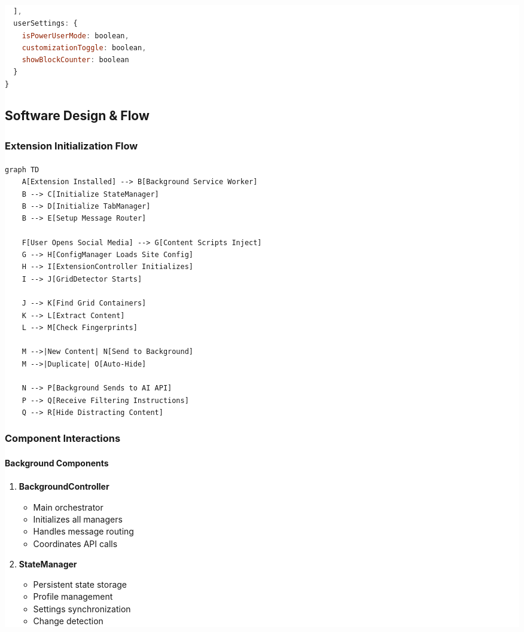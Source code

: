 ```javascript
  ],
  userSettings: {
    isPowerUserMode: boolean,
    customizationToggle: boolean,
    showBlockCounter: boolean
  }
}
```

## Software Design & Flow

### Extension Initialization Flow

```mermaid
graph TD
    A[Extension Installed] --> B[Background Service Worker]
    B --> C[Initialize StateManager]
    B --> D[Initialize TabManager]
    B --> E[Setup Message Router]
    
    F[User Opens Social Media] --> G[Content Scripts Inject]
    G --> H[ConfigManager Loads Site Config]
    H --> I[ExtensionController Initializes]
    I --> J[GridDetector Starts]
    
    J --> K[Find Grid Containers]
    K --> L[Extract Content]
    L --> M[Check Fingerprints]
    
    M -->|New Content| N[Send to Background]
    M -->|Duplicate| O[Auto-Hide]
    
    N --> P[Background Sends to AI API]
    P --> Q[Receive Filtering Instructions]
    Q --> R[Hide Distracting Content]
```

### Component Interactions

#### Background Components

1. **BackgroundController**
   - Main orchestrator
   - Initializes all managers
   - Handles message routing
   - Coordinates API calls

2. **StateManager**
   - Persistent state storage
   - Profile management
   - Settings synchronization
   - Change detection
